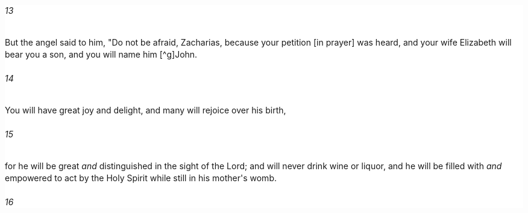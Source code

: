 
###### 13 







But the angel said to him, "Do not be afraid, Zacharias, because your petition [in prayer] was heard, and your wife Elizabeth will bear you a son, and you will name him [^g]John. 















###### 14 







You will have great joy and delight, and many will rejoice over his birth, 















###### 15 







for he will be great _and_ distinguished in the sight of the Lord; and will never drink wine or liquor, and he will be filled with _and_ empowered to act by the Holy Spirit while still in his mother's womb. 















###### 16 





